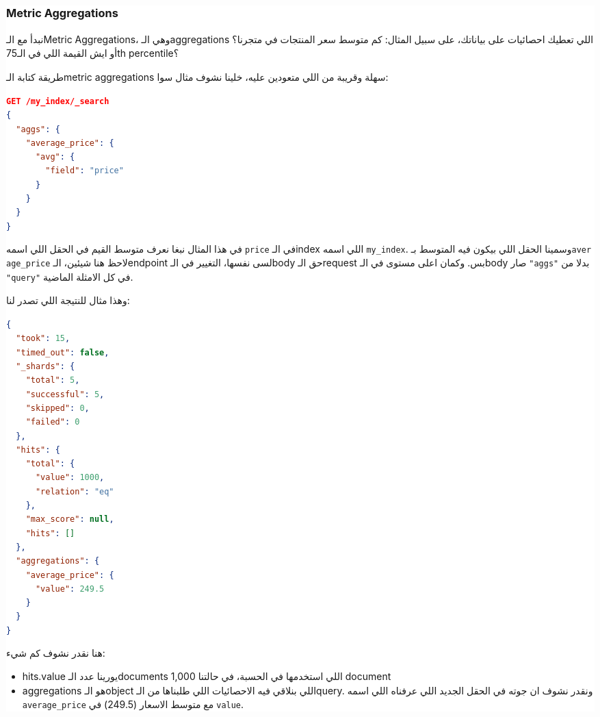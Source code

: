 ### Metric Aggregations
نبدأ مع الـMetric Aggregations، وهي الـaggregations اللي تعطيك احصائيات على بياناتك، على سبيل المثال: كم متوسط سعر المنتجات في متجرنا؟ أو ايش القيمة اللي في الـ75th percentile؟

طريقة كتابة الـmetric aggregations سهلة وقريبة من اللي متعودين عليه، خلينا نشوف مثال سوا:
```json
GET /my_index/_search
{
  "aggs": {
    "average_price": {
      "avg": {
        "field": "price"
      }
    }
  }
}

```
في هذا المثال نبغا نعرف متوسط القيم في الحقل اللي اسمه `price` في الـindex اللي اسمه `my_index`. وسمينا الحقل اللي بيكون فيه المتوسط بـ`average_price`
لاحظ هنا شيئين، الـendpoint لسى نفسها، التغيير في الـbody حق الـrequest بس. وكمان اعلى مستوى في الـbody صار `"aggs"` بدلا من `"query"` في كل الامثلة الماضية.

وهذا مثال للنتيجة اللي تصدر لنا:
```json
{
  "took": 15,
  "timed_out": false,
  "_shards": {
    "total": 5,
    "successful": 5,
    "skipped": 0,
    "failed": 0
  },
  "hits": {
    "total": {
      "value": 1000,
      "relation": "eq"
    },
    "max_score": null,
    "hits": []
  },
  "aggregations": {
    "average_price": {
      "value": 249.5
    }
  }
}

```
هنا نقدر نشوف كم شيء:
- hits.value يورينا عدد الـdocuments اللي استخدمها في الحسبة، في حالتنا 1,000 document
- aggregations هو الـobject اللي بنلاقي فيه الاحصائيات اللي طلبناها من الـquery. ونقدر نشوف ان جوته في الحقل الجديد اللي عرفناه اللي اسمه `average_price` مع متوسط الاسعار (249.5) في `value`.
